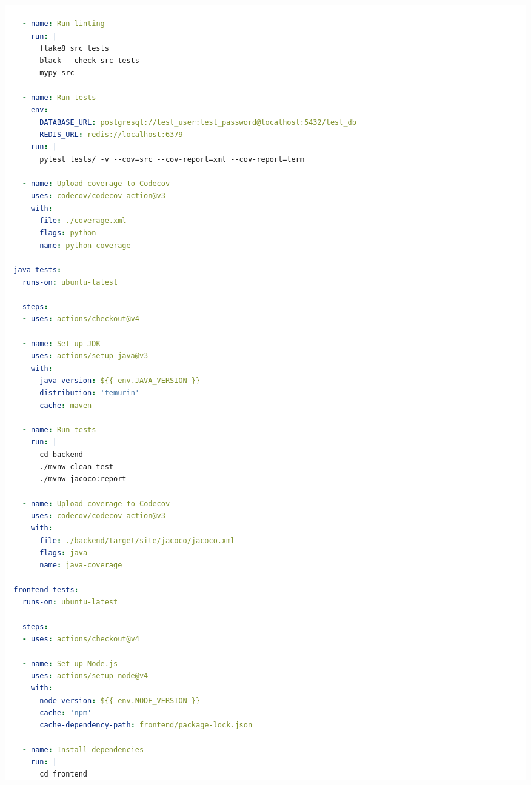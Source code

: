 ```yaml
    
    - name: Run linting
      run: |
        flake8 src tests
        black --check src tests
        mypy src
    
    - name: Run tests
      env:
        DATABASE_URL: postgresql://test_user:test_password@localhost:5432/test_db
        REDIS_URL: redis://localhost:6379
      run: |
        pytest tests/ -v --cov=src --cov-report=xml --cov-report=term
    
    - name: Upload coverage to Codecov
      uses: codecov/codecov-action@v3
      with:
        file: ./coverage.xml
        flags: python
        name: python-coverage

  java-tests:
    runs-on: ubuntu-latest
    
    steps:
    - uses: actions/checkout@v4
    
    - name: Set up JDK
      uses: actions/setup-java@v3
      with:
        java-version: ${{ env.JAVA_VERSION }}
        distribution: 'temurin'
        cache: maven
    
    - name: Run tests
      run: |
        cd backend
        ./mvnw clean test
        ./mvnw jacoco:report
    
    - name: Upload coverage to Codecov
      uses: codecov/codecov-action@v3
      with:
        file: ./backend/target/site/jacoco/jacoco.xml
        flags: java
        name: java-coverage

  frontend-tests:
    runs-on: ubuntu-latest
    
    steps:
    - uses: actions/checkout@v4
    
    - name: Set up Node.js
      uses: actions/setup-node@v4
      with:
        node-version: ${{ env.NODE_VERSION }}
        cache: 'npm'
        cache-dependency-path: frontend/package-lock.json
    
    - name: Install dependencies
      run: |
        cd frontend
```